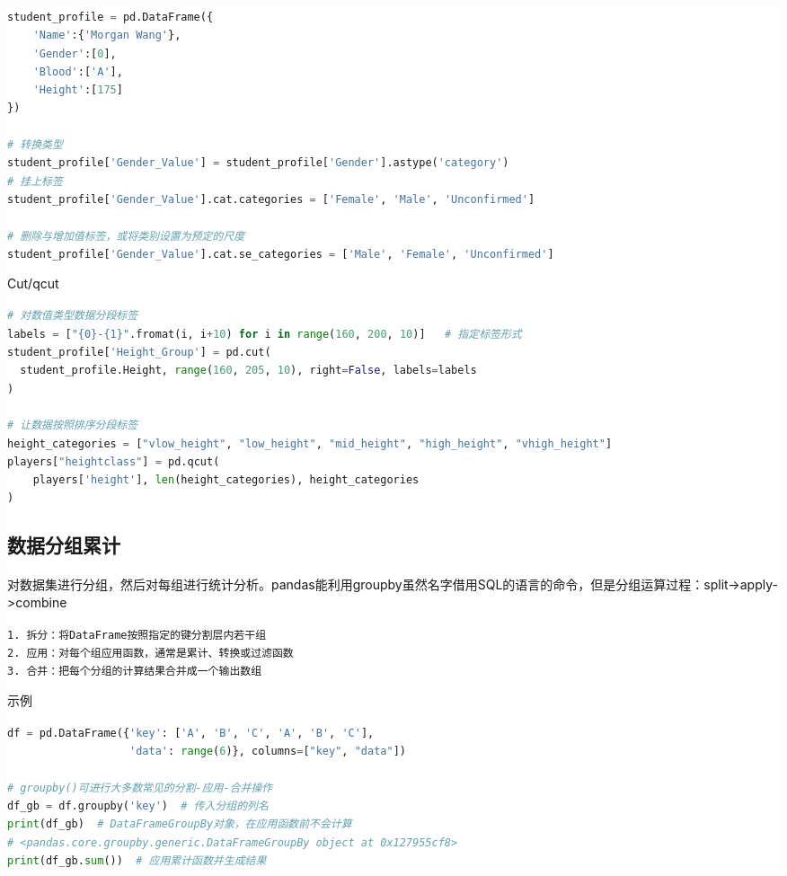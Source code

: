 ```python
student_profile = pd.DataFrame({
    'Name':{'Morgan Wang'},
    'Gender':[0],
    'Blood':['A'],
    'Height':[175]
})

# 转换类型
student_profile['Gender_Value'] = student_profile['Gender'].astype('category')
# 挂上标签
student_profile['Gender_Value'].cat.categories = ['Female', 'Male', 'Unconfirmed']

# 删除与增加值标签，或将类别设置为预定的尺度
student_profile['Gender_Value'].cat.se_categories = ['Male', 'Female', 'Unconfirmed']
```

Cut/qcut

```python
# 对数值类型数据分段标签
labels = ["{0}-{1}".fromat(i, i+10) for i in range(160, 200, 10)]   # 指定标签形式
student_profile['Height_Group'] = pd.cut(
  student_profile.Height, range(160, 205, 10), right=False, labels=labels
)

# 让数据按照排序分段标签
height_categories = ["vlow_height", "low_height", "mid_height", "high_height", "vhigh_height"]
players["heightclass"] = pd.qcut(
	players['height'], len(height_categories), height_categories
)
```

## 数据分组累计

对数据集进行分组，然后对每组进行统计分析。pandas能利用groupby虽然名字借用SQL的语言的命令，但是分组运算过程：split->apply->combine

```
1. 拆分：将DataFrame按照指定的键分割层内若干组
2. 应用：对每个组应用函数，通常是累计、转换或过滤函数
3. 合并：把每个分组的计算结果合并成一个输出数组
```

示例

```python
df = pd.DataFrame({'key': ['A', 'B', 'C', 'A', 'B', 'C'],
                   'data': range(6)}, columns=["key", "data"])

# groupby()可进行大多数常见的分割-应用-合并操作
df_gb = df.groupby('key')  # 传入分组的列名
print(df_gb)  # DataFrameGroupBy对象，在应用函数前不会计算
# <pandas.core.groupby.generic.DataFrameGroupBy object at 0x127955cf8>
print(df_gb.sum())  # 应用累计函数并生成结果
```
